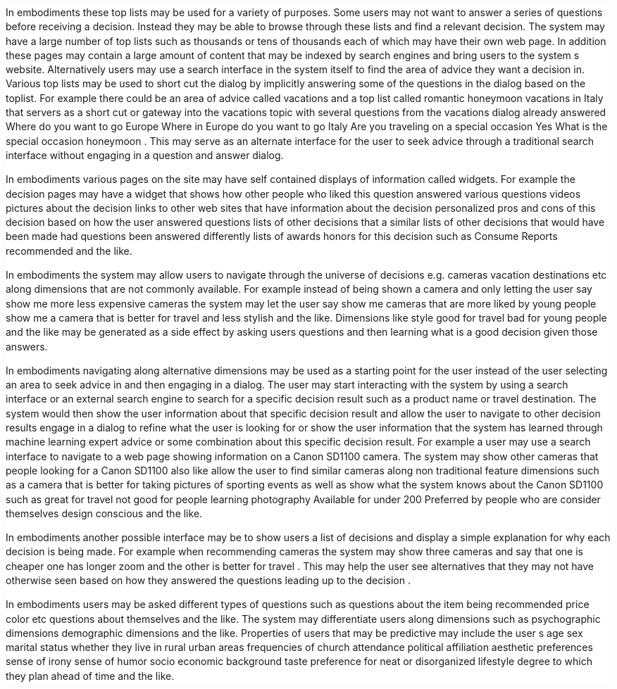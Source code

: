 In embodiments these top lists may be used for a variety of purposes. Some users may not want to answer a series of questions before receiving a decision. Instead they may be able to browse through these lists and find a relevant decision. The system may have a large number of top lists such as thousands or tens of thousands each of which may have their own web page. In addition these pages may contain a large amount of content that may be indexed by search engines and bring users to the system s website. Alternatively users may use a search interface in the system itself to find the area of advice they want a decision in. Various top lists may be used to short cut the dialog by implicitly answering some of the questions in the dialog based on the toplist. For example there could be an area of advice called vacations and a top list called romantic honeymoon vacations in Italy that servers as a short cut or gateway into the vacations topic with several questions from the vacations dialog already answered Where do you want to go Europe Where in Europe do you want to go Italy Are you traveling on a special occasion Yes What is the special occasion honeymoon . This may serve as an alternate interface for the user to seek advice through a traditional search interface without engaging in a question and answer dialog.

In embodiments various pages on the site may have self contained displays of information called widgets. For example the decision pages may have a widget that shows how other people who liked this question answered various questions videos pictures about the decision links to other web sites that have information about the decision personalized pros and cons of this decision based on how the user answered questions lists of other decisions that a similar lists of other decisions that would have been made had questions been answered differently lists of awards honors for this decision such as Consume Reports recommended and the like.

In embodiments the system may allow users to navigate through the universe of decisions e.g. cameras vacation destinations etc along dimensions that are not commonly available. For example instead of being shown a camera and only letting the user say show me more less expensive cameras the system may let the user say show me cameras that are more liked by young people show me a camera that is better for travel and less stylish and the like. Dimensions like style good for travel bad for young people and the like may be generated as a side effect by asking users questions and then learning what is a good decision given those answers.

In embodiments navigating along alternative dimensions may be used as a starting point for the user instead of the user selecting an area to seek advice in and then engaging in a dialog. The user may start interacting with the system by using a search interface or an external search engine to search for a specific decision result such as a product name or travel destination. The system would then show the user information about that specific decision result and allow the user to navigate to other decision results engage in a dialog to refine what the user is looking for or show the user information that the system has learned through machine learning expert advice or some combination about this specific decision result. For example a user may use a search interface to navigate to a web page showing information on a Canon SD1100 camera. The system may show other cameras that people looking for a Canon SD1100 also like allow the user to find similar cameras along non traditional feature dimensions such as a camera that is better for taking pictures of sporting events as well as show what the system knows about the Canon SD1100 such as great for travel not good for people learning photography Available for under 200 Preferred by people who are consider themselves design conscious and the like.

In embodiments another possible interface may be to show users a list of decisions and display a simple explanation for why each decision is being made. For example when recommending cameras the system may show three cameras and say that one is cheaper one has longer zoom and the other is better for travel . This may help the user see alternatives that they may not have otherwise seen based on how they answered the questions leading up to the decision .

In embodiments users may be asked different types of questions such as questions about the item being recommended price color etc questions about themselves and the like. The system may differentiate users along dimensions such as psychographic dimensions demographic dimensions and the like. Properties of users that may be predictive may include the user s age sex marital status whether they live in rural urban areas frequencies of church attendance political affiliation aesthetic preferences sense of irony sense of humor socio economic background taste preference for neat or disorganized lifestyle degree to which they plan ahead of time and the like.
